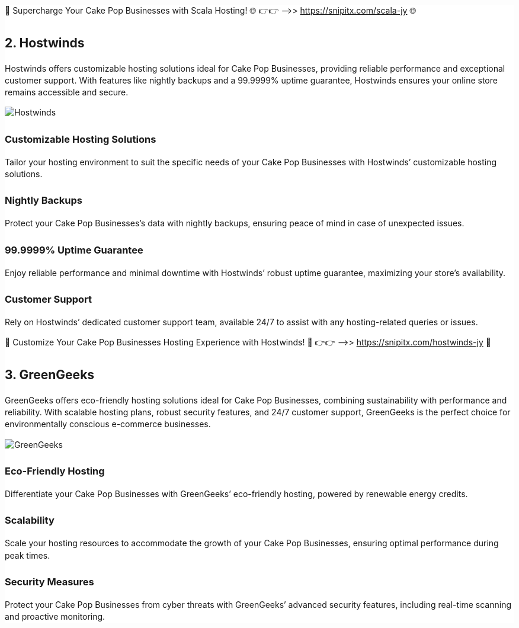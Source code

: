🚀 Supercharge Your Cake Pop Businesses with Scala Hosting! 🌐
👉👉 -->> https://snipitx.com/scala-jy 🌐

## 2. Hostwinds

Hostwinds offers customizable hosting solutions ideal for Cake Pop Businesses, providing reliable performance and exceptional customer support. With features like nightly backups and a 99.9999% uptime guarantee, Hostwinds ensures your online store remains accessible and secure.

![Hostwinds](https://i.imgur.com/53aSNXx.jpeg "Hostwinds Hosting")

### Customizable Hosting Solutions
Tailor your hosting environment to suit the specific needs of your Cake Pop Businesses with Hostwinds’ customizable hosting solutions.

### Nightly Backups
Protect your Cake Pop Businesses’s data with nightly backups, ensuring peace of mind in case of unexpected issues.

### 99.9999% Uptime Guarantee
Enjoy reliable performance and minimal downtime with Hostwinds’ robust uptime guarantee, maximizing your store’s availability.

### Customer Support
Rely on Hostwinds’ dedicated customer support team, available 24/7 to assist with any hosting-related queries or issues.

🌟 Customize Your Cake Pop Businesses Hosting Experience with Hostwinds! 🚀
👉👉 -->> https://snipitx.com/hostwinds-jy 🚀


## 3. GreenGeeks

GreenGeeks offers eco-friendly hosting solutions ideal for Cake Pop Businesses, combining sustainability with performance and reliability. With scalable hosting plans, robust security features, and 24/7 customer support, GreenGeeks is the perfect choice for environmentally conscious e-commerce businesses.

![GreenGeeks](https://i.imgur.com/eEwuntu.jpg "GreenGeeks Hosting")

### Eco-Friendly Hosting
Differentiate your Cake Pop Businesses with GreenGeeks’ eco-friendly hosting, powered by renewable energy credits.

### Scalability
Scale your hosting resources to accommodate the growth of your Cake Pop Businesses, ensuring optimal performance during peak times.

### Security Measures
Protect your Cake Pop Businesses from cyber threats with GreenGeeks’ advanced security features, including real-time scanning and proactive monitoring.
